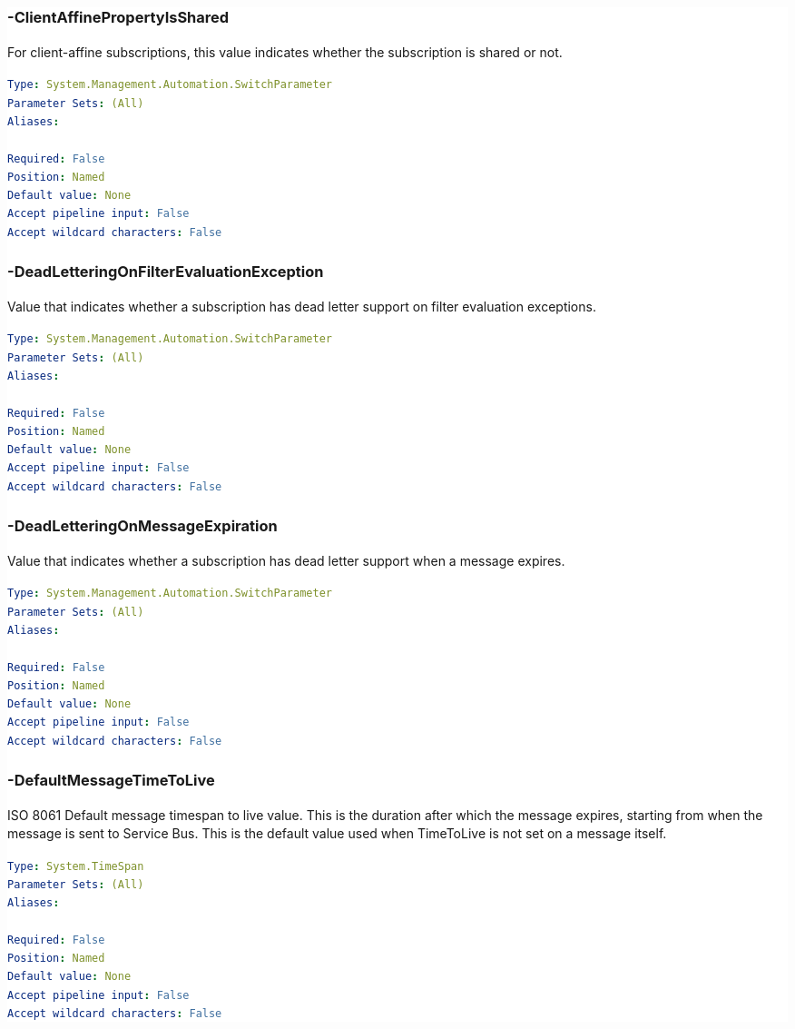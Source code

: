 ### -ClientAffinePropertyIsShared
For client-affine subscriptions, this value indicates whether the subscription is shared or not.

```yaml
Type: System.Management.Automation.SwitchParameter
Parameter Sets: (All)
Aliases:

Required: False
Position: Named
Default value: None
Accept pipeline input: False
Accept wildcard characters: False
```

### -DeadLetteringOnFilterEvaluationException
Value that indicates whether a subscription has dead letter support on filter evaluation exceptions.

```yaml
Type: System.Management.Automation.SwitchParameter
Parameter Sets: (All)
Aliases:

Required: False
Position: Named
Default value: None
Accept pipeline input: False
Accept wildcard characters: False
```

### -DeadLetteringOnMessageExpiration
Value that indicates whether a subscription has dead letter support when a message expires.

```yaml
Type: System.Management.Automation.SwitchParameter
Parameter Sets: (All)
Aliases:

Required: False
Position: Named
Default value: None
Accept pipeline input: False
Accept wildcard characters: False
```

### -DefaultMessageTimeToLive
ISO 8061 Default message timespan to live value.
This is the duration after which the message expires, starting from when the message is sent to Service Bus.
This is the default value used when TimeToLive is not set on a message itself.

```yaml
Type: System.TimeSpan
Parameter Sets: (All)
Aliases:

Required: False
Position: Named
Default value: None
Accept pipeline input: False
Accept wildcard characters: False
```
